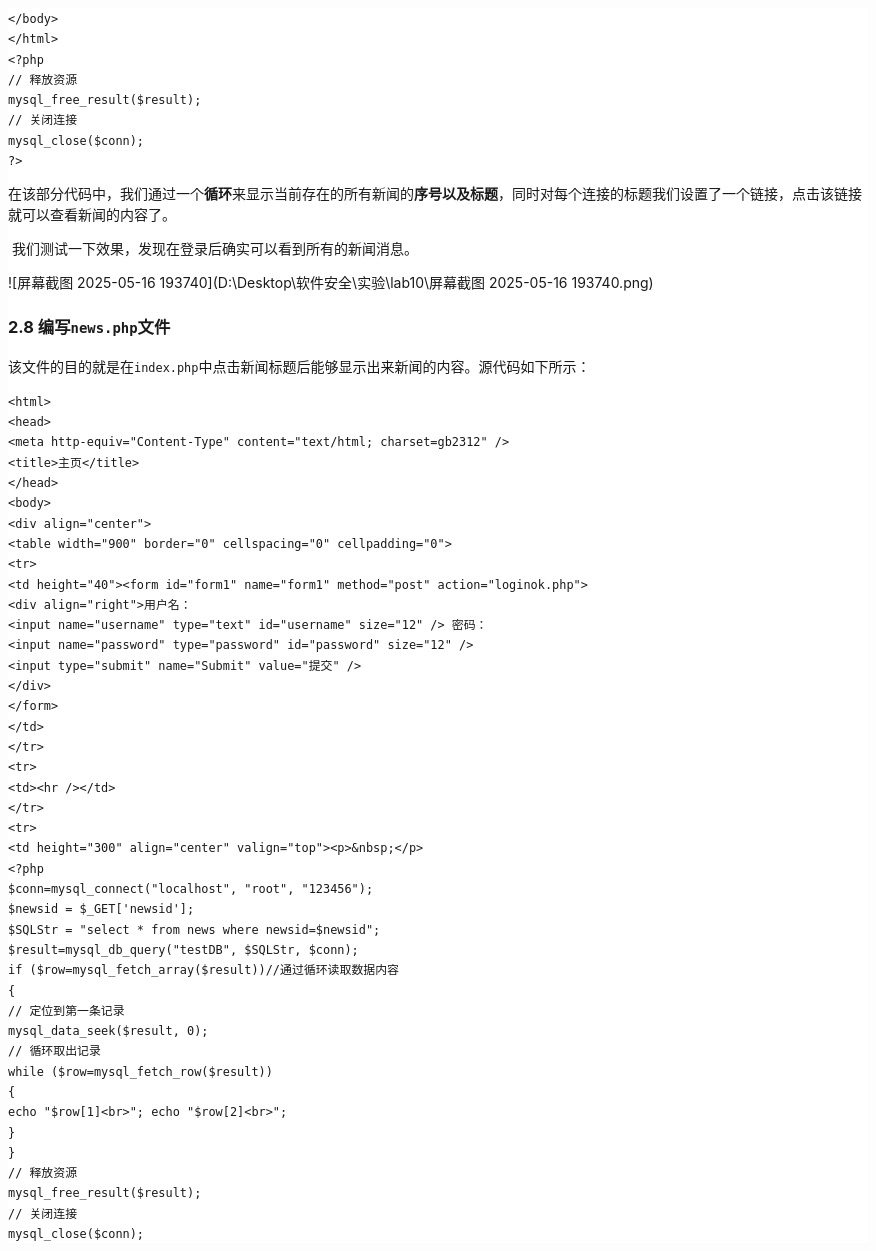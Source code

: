 ```php+HTML
</body>
</html>
<?php
// 释放资源
mysql_free_result($result);
// 关闭连接
mysql_close($conn);
?>
```

​	在该部分代码中，我们通过一个**循环**来显示当前存在的所有新闻的**序号以及标题**，同时对每个连接的标题我们设置了一个链接，点击该链接就可以查看新闻的内容了。

​	我们测试一下效果，发现在登录后确实可以看到所有的新闻消息。



![屏幕截图 2025-05-16 193740](D:\Desktop\软件安全\实验\lab10\屏幕截图 2025-05-16 193740.png)

### 2.8 编写`news.php`文件

​	该文件的目的就是在`index.php`中点击新闻标题后能够显示出来新闻的内容。源代码如下所示：

```php+HTML
<html>
<head>
<meta http-equiv="Content-Type" content="text/html; charset=gb2312" />
<title>主页</title>
</head>
<body>
<div align="center">
<table width="900" border="0" cellspacing="0" cellpadding="0">
<tr>
<td height="40"><form id="form1" name="form1" method="post" action="loginok.php">
<div align="right">用户名：
<input name="username" type="text" id="username" size="12" /> 密码：
<input name="password" type="password" id="password" size="12" />
<input type="submit" name="Submit" value="提交" />
</div>
</form>
</td>
</tr>
<tr>
<td><hr /></td>
</tr>
<tr>
<td height="300" align="center" valign="top"><p>&nbsp;</p>
<?php
$conn=mysql_connect("localhost", "root", "123456");
$newsid = $_GET['newsid'];
$SQLStr = "select * from news where newsid=$newsid";
$result=mysql_db_query("testDB", $SQLStr, $conn);
if ($row=mysql_fetch_array($result))//通过循环读取数据内容
{
// 定位到第一条记录
mysql_data_seek($result, 0);
// 循环取出记录
while ($row=mysql_fetch_row($result))
{
echo "$row[1]<br>"; echo "$row[2]<br>";
}
}
// 释放资源
mysql_free_result($result);
// 关闭连接
mysql_close($conn);
```